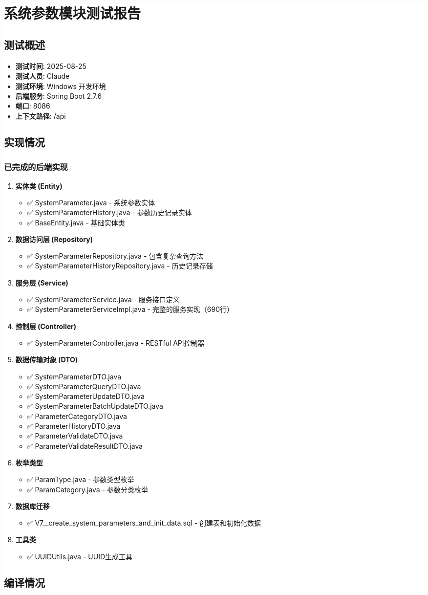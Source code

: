 # 系统参数模块测试报告

## 测试概述

- **测试时间**: 2025-08-25
- **测试人员**: Claude
- **测试环境**: Windows 开发环境
- **后端服务**: Spring Boot 2.7.6
- **端口**: 8086
- **上下文路径**: /api

## 实现情况

### 已完成的后端实现

1. **实体类 (Entity)**
   - ✅ SystemParameter.java - 系统参数实体
   - ✅ SystemParameterHistory.java - 参数历史记录实体
   - ✅ BaseEntity.java - 基础实体类

2. **数据访问层 (Repository)**
   - ✅ SystemParameterRepository.java - 包含复杂查询方法
   - ✅ SystemParameterHistoryRepository.java - 历史记录存储

3. **服务层 (Service)**
   - ✅ SystemParameterService.java - 服务接口定义
   - ✅ SystemParameterServiceImpl.java - 完整的服务实现（690行）

4. **控制层 (Controller)**
   - ✅ SystemParameterController.java - RESTful API控制器

5. **数据传输对象 (DTO)**
   - ✅ SystemParameterDTO.java
   - ✅ SystemParameterQueryDTO.java
   - ✅ SystemParameterUpdateDTO.java
   - ✅ SystemParameterBatchUpdateDTO.java
   - ✅ ParameterCategoryDTO.java
   - ✅ ParameterHistoryDTO.java
   - ✅ ParameterValidateDTO.java
   - ✅ ParameterValidateResultDTO.java

6. **枚举类型**
   - ✅ ParamType.java - 参数类型枚举
   - ✅ ParamCategory.java - 参数分类枚举

7. **数据库迁移**
   - ✅ V7__create_system_parameters_and_init_data.sql - 创建表和初始化数据

8. **工具类**
   - ✅ UUIDUtils.java - UUID生成工具

## 编译情况
